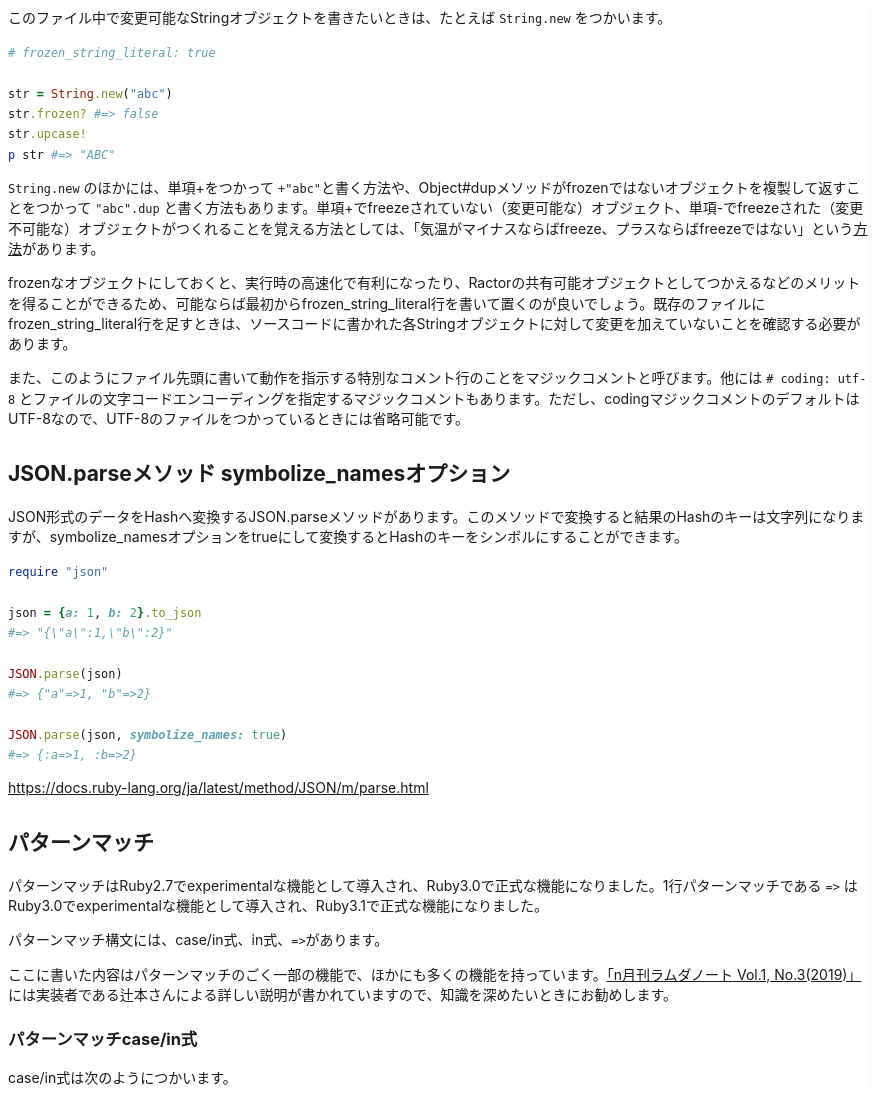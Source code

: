 このファイル中で変更可能なStringオブジェクトを書きたいときは、たとえば `String.new` をつかいます。

```ruby
# frozen_string_literal: true

str = String.new("abc")
str.frozen? #=> false
str.upcase!
p str #=> "ABC"
```

`String.new` のほかには、単項+をつかって `+"abc"`と書く方法や、Object#dupメソッドがfrozenではないオブジェクトを複製して返すことをつかって `"abc".dup` と書く方法もあります。単項+でfreezeされていない（変更可能な）オブジェクト、単項-でfreezeされた（変更不可能な）オブジェクトがつくれることを覚える方法としては、「気温がマイナスならばfreeze、プラスならばfreezeではない」という[方法](https://x.com/yukihiro_matz/status/1734502349778067864)があります。

frozenなオブジェクトにしておくと、実行時の高速化で有利になったり、Ractorの共有可能オブジェクトとしてつかえるなどのメリットを得ることができるため、可能ならば最初からfrozen_string_literal行を書いて置くのが良いでしょう。既存のファイルにfrozen_string_literal行を足すときは、ソースコードに書かれた各Stringオブジェクトに対して変更を加えていないことを確認する必要があります。

また、このようにファイル先頭に書いて動作を指示する特別なコメント行のことをマジックコメントと呼びます。他には `# coding: utf-8` とファイルの文字コードエンコーディングを指定するマジックコメントもあります。ただし、codingマジックコメントのデフォルトはUTF-8なので、UTF-8のファイルをつかっているときには省略可能です。

## JSON.parseメソッド symbolize_namesオプション

JSON形式のデータをHashへ変換するJSON.parseメソッドがあります。このメソッドで変換すると結果のHashのキーは文字列になりますが、symbolize_namesオプションをtrueにして変換するとHashのキーをシンボルにすることができます。

```ruby
require "json"

json = {a: 1, b: 2}.to_json
#=> "{\"a\":1,\"b\":2}"

JSON.parse(json)
#=> {"a"=>1, "b"=>2}

JSON.parse(json, symbolize_names: true)
#=> {:a=>1, :b=>2}
```

https://docs.ruby-lang.org/ja/latest/method/JSON/m/parse.html

## パターンマッチ

パターンマッチはRuby2.7でexperimentalな機能として導入され、Ruby3.0で正式な機能になりました。1行パターンマッチである `=>` はRuby3.0でexperimentalな機能として導入され、Ruby3.1で正式な機能になりました。

パターンマッチ構文には、case/in式、in式、`=>`があります。

ここに書いた内容はパターンマッチのごく一部の機能で、ほかにも多くの機能を持っています。[「n月刊ラムダノート Vol.1, No.3(2019)」](https://www.lambdanote.com/products/nmonthly-vol-1-no-3-2019) には実装者である辻本さんによる詳しい説明が書かれていますので、知識を深めたいときにお勧めします。

### パターンマッチcase/in式

case/in式は次のようにつかいます。
